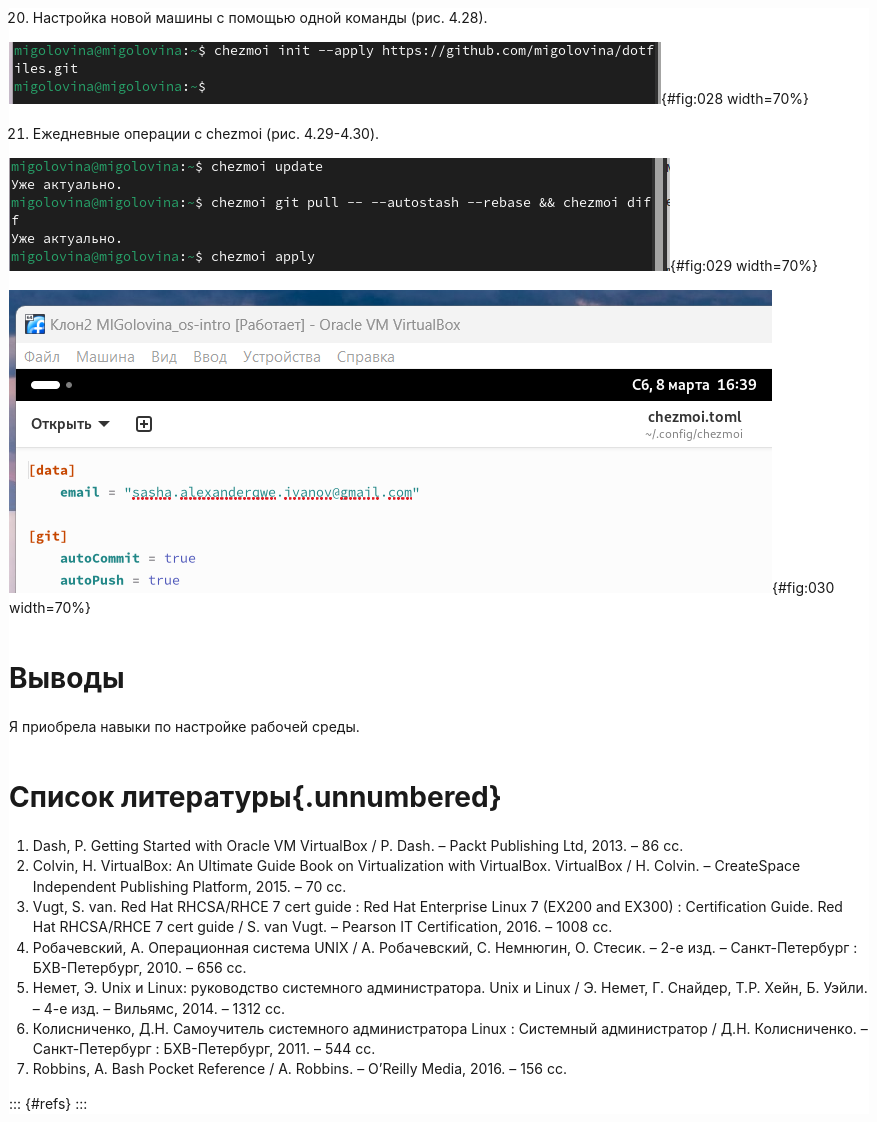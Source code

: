 20. Настройка новой машины с помощью одной команды (рис. 4.28). 

![Установка dotfiles](image/28.png){#fig:028 width=70%}

21. Ежедневные операции c chezmoi (рис. 4.29-4.30). 

![chezmoi update, chezmoi git pull -- --autostash --rebase && chezmoi diff, chezmoi apply](image/29.png){#fig:029 width=70%}

![Автоматическая фиксация и отправка изменения в репозиторий](image/30.png){#fig:030 width=70%}

# Выводы

Я приобрела навыки по настройке рабочей среды.

# Список литературы{.unnumbered}

1. Dash, P. Getting Started with Oracle VM VirtualBox / P. Dash. – Packt Publishing Ltd, 2013. – 86 сс.
2. Colvin, H. VirtualBox: An Ultimate Guide Book on Virtualization with VirtualBox. VirtualBox / H. Colvin. – CreateSpace Independent Publishing Platform, 2015. – 70 сс.
3.  Vugt, S. van. Red Hat RHCSA/RHCE 7 cert guide : Red Hat Enterprise Linux 7 (EX200 and EX300) : Certification Guide. Red Hat RHCSA/RHCE 7 cert guide / S. van Vugt. – Pearson IT Certification, 2016. – 1008 сс.
4. Робачевский, А. Операционная система UNIX / А. Робачевский, С. Немнюгин, О. Стесик. – 2-е изд. – Санкт-Петербург : БХВ-Петербург, 2010. – 656 сс.
5. Немет, Э. Unix и Linux: руководство системного администратора. Unix и Linux / Э. Немет, Г. Снайдер, Т.Р. Хейн, Б. Уэйли. – 4-е изд. – Вильямс, 2014. – 1312 сс.
6. Колисниченко, Д.Н. Самоучитель системного администратора Linux : Системный администратор / Д.Н. Колисниченко. – Санкт-Петербург : БХВ-Петербург, 2011. – 544 сс.
7. Robbins, A. Bash Pocket Reference / A. Robbins. – O’Reilly Media, 2016. – 156 сс.


::: {#refs}
:::
